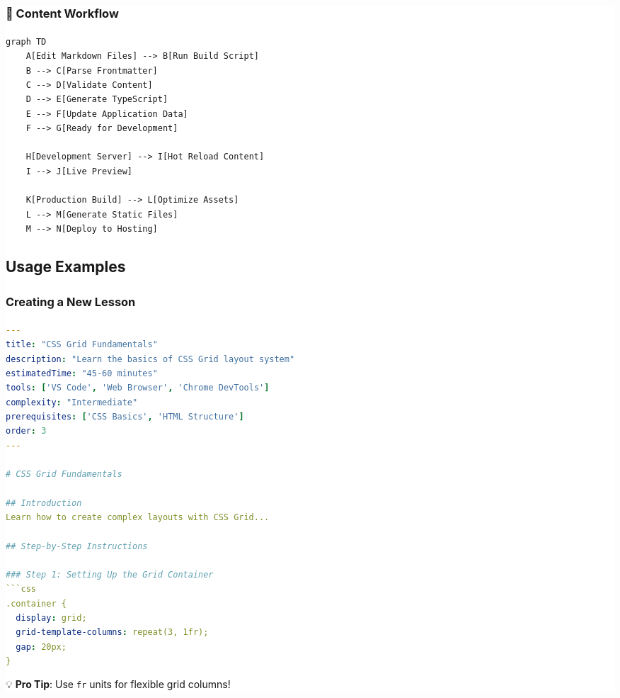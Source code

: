 ### 🔄 Content Workflow

```mermaid
graph TD
    A[Edit Markdown Files] --> B[Run Build Script]
    B --> C[Parse Frontmatter]
    C --> D[Validate Content]
    D --> E[Generate TypeScript]
    E --> F[Update Application Data]
    F --> G[Ready for Development]
    
    H[Development Server] --> I[Hot Reload Content]
    I --> J[Live Preview]
    
    K[Production Build] --> L[Optimize Assets]
    L --> M[Generate Static Files]
    M --> N[Deploy to Hosting]
```

## Usage Examples

### Creating a New Lesson

```yaml
---
title: "CSS Grid Fundamentals"
description: "Learn the basics of CSS Grid layout system"
estimatedTime: "45-60 minutes"
tools: ['VS Code', 'Web Browser', 'Chrome DevTools']
complexity: "Intermediate"
prerequisites: ['CSS Basics', 'HTML Structure']
order: 3
---

# CSS Grid Fundamentals

## Introduction
Learn how to create complex layouts with CSS Grid...

## Step-by-Step Instructions

### Step 1: Setting Up the Grid Container
```css
.container {
  display: grid;
  grid-template-columns: repeat(3, 1fr);
  gap: 20px;
}
```

💡 **Pro Tip**: Use `fr` units for flexible grid columns!
